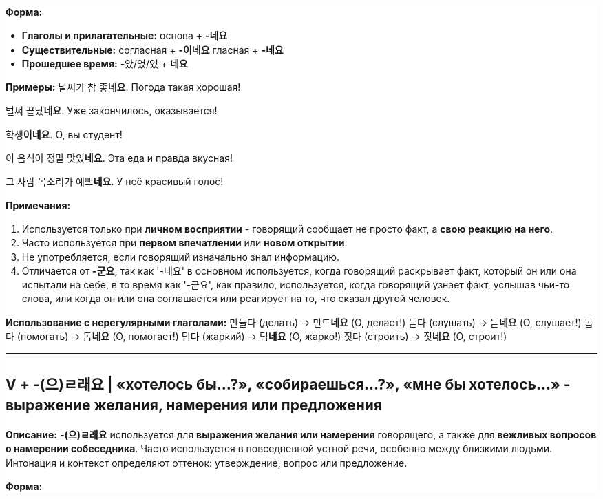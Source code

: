 **Форма:**

- **Глаголы и прилагательные:** основа + **-네요**
- **Существительные:**
    	согласная + **-이네요**
    	гласная + **-네요**
- **Прошедшее время:**
    -았/었/였 + **네요**

**Примеры:**
날씨가 참 좋**네요**.
Погода такая хорошая!

벌써 끝났**네요**.
Уже закончилось, оказывается!

학생**이네요**.
О, вы студент!

이 음식이 정말 맛있**네요**.
Эта еда и правда вкусная!

그 사람 목소리가 예쁘**네요**.
У неё красивый голос!

**Примечания:**

1. Используется только при **личном восприятии** - говорящий сообщает не просто факт, а **свою** **реакцию на него**.
2. Часто используется при **первом впечатлении** или **новом открытии**.
3. Не употребляется, если говорящий изначально знал информацию.
4. Отличается от **-군요**, так как '-네요' в основном используется, когда говорящий раскрывает факт, который он или она испытали на себе, в то время как '-군요', как правило, используется, когда говорящий узнает факт, услышав чьи-то слова, или когда он или она соглашается или реагирует на то, что сказал другой человек.

**Использование с нерегулярными глаголами:**
만들다 (делать) → 만드**네요** (О, делает!)
듣다 (слушать) → 듣**네요** (О, слушает!)
돕다 (помогать) → 돕**네요** (О, помогает!)
덥다 (жаркий) → 덥**네요** (О, жарко!)
짓다 (строить) → 짓**네요** (О, строит!)


---
## **V + -(으)ㄹ래요 | «хотелось бы…?», «собираешься…?», «мне бы хотелось…» - выражение желания, намерения или предложения**

**Описание:**
**-(으)ㄹ래요** используется для **выражения желания или намерения** говорящего, а также для **вежливых вопросов о намерении собеседника**. Часто используется в повседневной устной речи, особенно между близкими людьми. Интонация и контекст определяют оттенок: утверждение, вопрос или предложение.

**Форма:**
